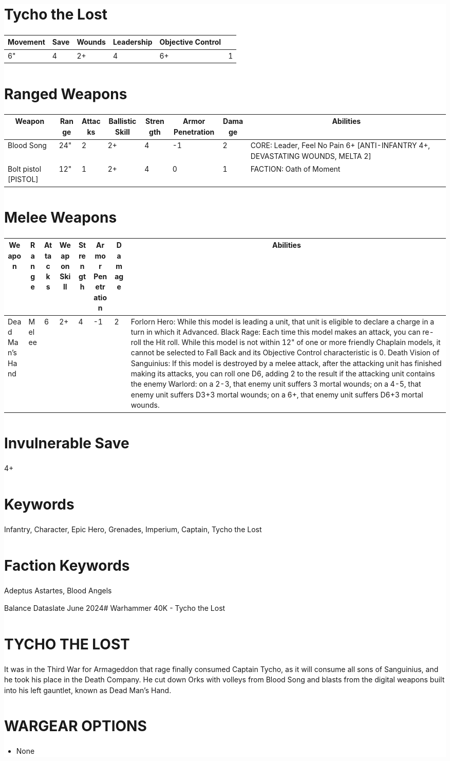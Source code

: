 # Tycho the Lost

|Movement|Save|Wounds|Leadership|Objective Control| |
|---|---|---|---|---|---|
|6"|4|2+|4|6+|1|

# Ranged Weapons

|Weapon|Range|Attacks|Ballistic Skill|Strength|Armor Penetration|Damage|Abilities|
|---|---|---|---|---|---|---|---|
|Blood Song|24"|2|2+|4|-1|2|CORE: Leader, Feel No Pain 6+ [ANTI-INFANTRY 4+, DEVASTATING WOUNDS, MELTA 2]|
|Bolt pistol [PISTOL]|12"|1|2+|4|0|1|FACTION: Oath of Moment|

# Melee Weapons

|Weapon|Range|Attacks|Weapon Skill|Strength|Armor Penetration|Damage|Abilities|
|---|---|---|---|---|---|---|---|
|Dead Man’s Hand|Melee|6|2+|4|-1|2|Forlorn Hero: While this model is leading a unit, that unit is eligible to declare a charge in a turn in which it Advanced. Black Rage: Each time this model makes an attack, you can re-roll the Hit roll. While this model is not within 12" of one or more friendly Chaplain models, it cannot be selected to Fall Back and its Objective Control characteristic is 0. Death Vision of Sanguinius: If this model is destroyed by a melee attack, after the attacking unit has finished making its attacks, you can roll one D6, adding 2 to the result if the attacking unit contains the enemy Warlord: on a 2-3, that enemy unit suffers 3 mortal wounds; on a 4-5, that enemy unit suffers D3+3 mortal wounds; on a 6+, that enemy unit suffers D6+3 mortal wounds.|

# Invulnerable Save

4+

# Keywords

Infantry, Character, Epic Hero, Grenades, Imperium, Captain, Tycho the Lost

# Faction Keywords

Adeptus Astartes, Blood Angels

Balance Dataslate June 2024# Warhammer 40K - Tycho the Lost

# TYCHO THE LOST

It was in the Third War for Armageddon that rage finally consumed Captain Tycho, as it will consume all sons of Sanguinius, and he took his place in the Death Company. He cut down Orks with volleys from Blood Song and blasts from the digital weapons built into his left gauntlet, known as Dead Man’s Hand.

# WARGEAR OPTIONS

- None
